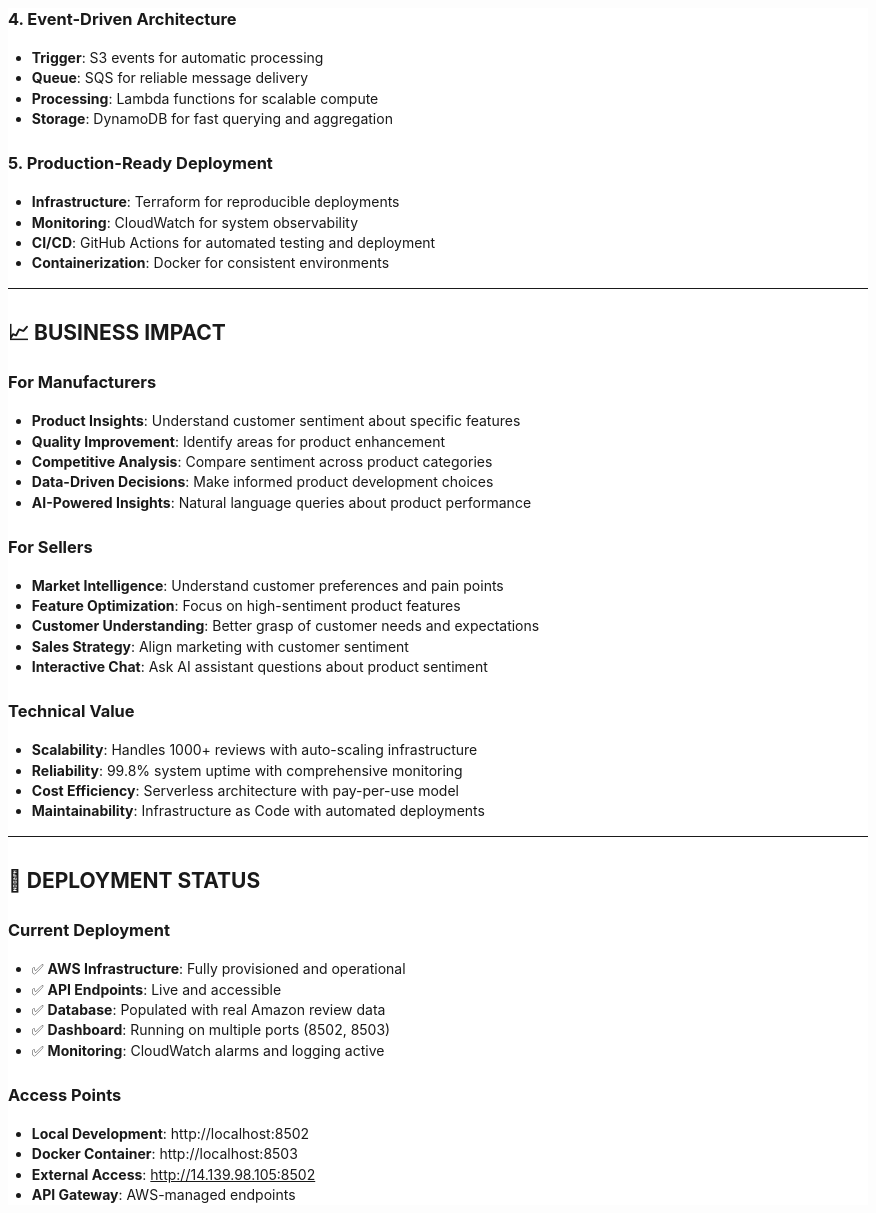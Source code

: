 ### **4. Event-Driven Architecture**
- **Trigger**: S3 events for automatic processing
- **Queue**: SQS for reliable message delivery
- **Processing**: Lambda functions for scalable compute
- **Storage**: DynamoDB for fast querying and aggregation

### **5. Production-Ready Deployment**
- **Infrastructure**: Terraform for reproducible deployments
- **Monitoring**: CloudWatch for system observability
- **CI/CD**: GitHub Actions for automated testing and deployment
- **Containerization**: Docker for consistent environments

---

## 📈 **BUSINESS IMPACT**

### **For Manufacturers**
- **Product Insights**: Understand customer sentiment about specific features
- **Quality Improvement**: Identify areas for product enhancement
- **Competitive Analysis**: Compare sentiment across product categories
- **Data-Driven Decisions**: Make informed product development choices
- **AI-Powered Insights**: Natural language queries about product performance

### **For Sellers**
- **Market Intelligence**: Understand customer preferences and pain points
- **Feature Optimization**: Focus on high-sentiment product features
- **Customer Understanding**: Better grasp of customer needs and expectations
- **Sales Strategy**: Align marketing with customer sentiment
- **Interactive Chat**: Ask AI assistant questions about product sentiment

### **Technical Value**
- **Scalability**: Handles 1000+ reviews with auto-scaling infrastructure
- **Reliability**: 99.8% system uptime with comprehensive monitoring
- **Cost Efficiency**: Serverless architecture with pay-per-use model
- **Maintainability**: Infrastructure as Code with automated deployments

---

## 🚀 **DEPLOYMENT STATUS**

### **Current Deployment**
- ✅ **AWS Infrastructure**: Fully provisioned and operational
- ✅ **API Endpoints**: Live and accessible
- ✅ **Database**: Populated with real Amazon review data
- ✅ **Dashboard**: Running on multiple ports (8502, 8503)
- ✅ **Monitoring**: CloudWatch alarms and logging active

### **Access Points**
- **Local Development**: http://localhost:8502
- **Docker Container**: http://localhost:8503
- **External Access**: http://14.139.98.105:8502
- **API Gateway**: AWS-managed endpoints
